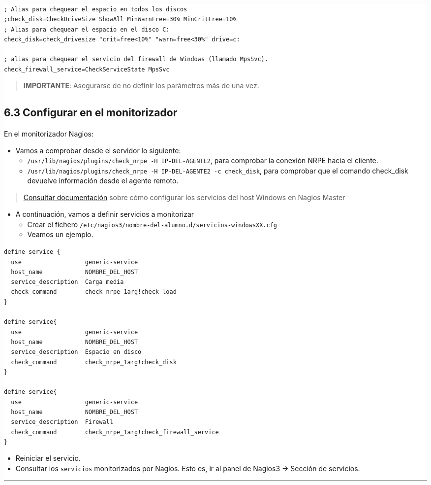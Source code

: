 ```
; Alias para chequear el espacio en todos los discos
;check_disk=CheckDriveSize ShowAll MinWarnFree=30% MinCritFree=10%
; Alias para chequear el espacio en el disco C:
check_disk=check_drivesize "crit=free<10%" "warn=free<30%" drive=c:

; alias para chequear el servicio del firewall de Windows (llamado MpsSvc).
check_firewall_service=CheckServiceState MpsSvc

```

> **IMPORTANTE**: Asegurarse de no definir los parámetros más de una vez.

## 6.3 Configurar en el monitorizador

En el monitorizador Nagios:
* Vamos a comprobar desde el servidor lo siguiente:
    * `/usr/lib/nagios/plugins/check_nrpe -H IP-DEL-AGENTE2`, para comprobar la conexión NRPE hacia el cliente.
    * `/usr/lib/nagios/plugins/check_nrpe -H IP-DEL-AGENTE2 -c check_disk`, para comprobar que el comando check_disk devuelve información desde el agente remoto.

> [Consultar documentación](http://nagios.sourceforge.net/docs/3_0/monitoring-windows.html)
sobre cómo configurar los servicios del host Windows en Nagios Master

* A continuación, vamos a definir servicios a monitorizar
   * Crear el fichero `/etc/nagios3/nombre-del-alumno.d/servicios-windowsXX.cfg`
   * Veamos un ejemplo.

```
define service {
  use                  generic-service
  host_name            NOMBRE_DEL_HOST
  service_description  Carga media
  check_command        check_nrpe_1arg!check_load
}

define service{
  use                  generic-service
  host_name            NOMBRE_DEL_HOST
  service_description  Espacio en disco
  check_command        check_nrpe_1arg!check_disk
}

define service{
  use                  generic-service
  host_name            NOMBRE_DEL_HOST
  service_description  Firewall
  check_command        check_nrpe_1arg!check_firewall_service
}

```

* Reiniciar el servicio.
* Consultar los `servicios` monitorizados por Nagios. Esto es, ir al panel de Nagios3 -> Sección de servicios.

---